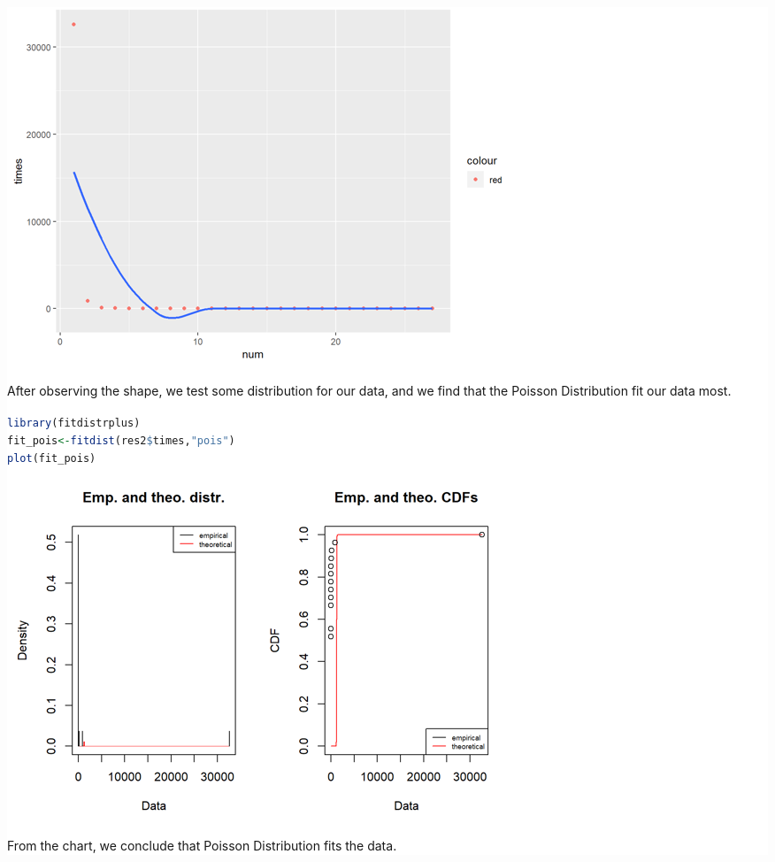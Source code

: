 ![alt text](https://github.com/zhoushengs/Statistic-Method/blob/master/Zimo%20Zhou%20Project/5.png)

After observing the shape, we test some distribution for our data, and we find that the Poisson Distribution fit our data most.
```R
library(fitdistrplus) 
fit_pois<-fitdist(res2$times,"pois") 
plot(fit_pois)
``` 
![alt text](https://github.com/zhoushengs/Statistic-Method/blob/master/Zimo%20Zhou%20Project/6.png)

From the chart, we conclude that Poisson Distribution fits the data.
